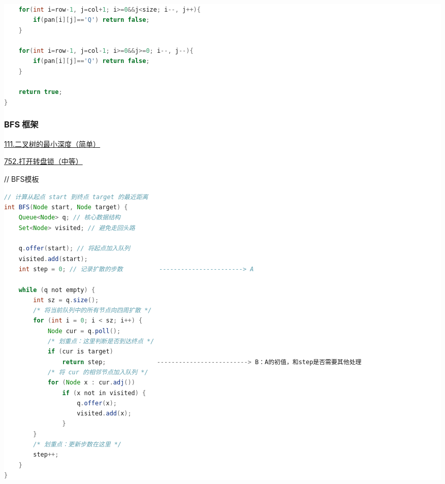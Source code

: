 ```java
    for(int i=row-1, j=col+1; i>=0&&j<size; i--, j++){
        if(pan[i][j]=='Q') return false;
    }

    for(int i=row-1, j=col-1; i>=0&&j>=0; i--, j--){
        if(pan[i][j]=='Q') return false;
    }

    return true;
}
```

###  BFS 框架

[111.二叉树的最小深度（简单）](https://leetcode-cn.com/problems/minimum-depth-of-binary-tree)

[752.打开转盘锁（中等）](https://leetcode-cn.com/problems/open-the-lock)



// BFS模板

```java
// 计算从起点 start 到终点 target 的最近距离
int BFS(Node start, Node target) {
    Queue<Node> q; // 核心数据结构
    Set<Node> visited; // 避免走回头路

    q.offer(start); // 将起点加入队列
    visited.add(start);
    int step = 0; // 记录扩散的步数          -----------------------> A

    while (q not empty) {
        int sz = q.size();
        /* 将当前队列中的所有节点向四周扩散 */
        for (int i = 0; i < sz; i++) {
            Node cur = q.poll();
            /* 划重点：这里判断是否到达终点 */
            if (cur is target)
                return step;              -------------------------> B：A的初值，和step是否需要其他处理
            /* 将 cur 的相邻节点加入队列 */
            for (Node x : cur.adj())
                if (x not in visited) {
                    q.offer(x);
                    visited.add(x);
                }
        }
        /* 划重点：更新步数在这里 */
        step++;
    }
}
```

